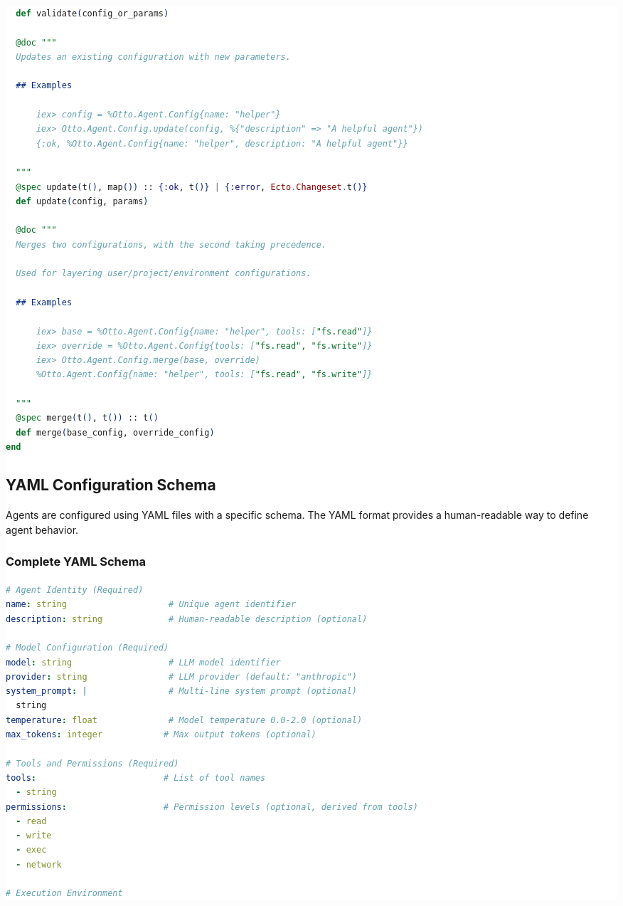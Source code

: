 ```elixir
  def validate(config_or_params)

  @doc """
  Updates an existing configuration with new parameters.

  ## Examples

      iex> config = %Otto.Agent.Config{name: "helper"}
      iex> Otto.Agent.Config.update(config, %{"description" => "A helpful agent"})
      {:ok, %Otto.Agent.Config{name: "helper", description: "A helpful agent"}}

  """
  @spec update(t(), map()) :: {:ok, t()} | {:error, Ecto.Changeset.t()}
  def update(config, params)

  @doc """
  Merges two configurations, with the second taking precedence.

  Used for layering user/project/environment configurations.

  ## Examples

      iex> base = %Otto.Agent.Config{name: "helper", tools: ["fs.read"]}
      iex> override = %Otto.Agent.Config{tools: ["fs.read", "fs.write"]}
      iex> Otto.Agent.Config.merge(base, override)
      %Otto.Agent.Config{name: "helper", tools: ["fs.read", "fs.write"]}

  """
  @spec merge(t(), t()) :: t()
  def merge(base_config, override_config)
end
```

## YAML Configuration Schema

Agents are configured using YAML files with a specific schema. The YAML format provides a human-readable way to define agent behavior.

### Complete YAML Schema

```yaml
# Agent Identity (Required)
name: string                    # Unique agent identifier
description: string             # Human-readable description (optional)

# Model Configuration (Required)
model: string                   # LLM model identifier
provider: string                # LLM provider (default: "anthropic")
system_prompt: |                # Multi-line system prompt (optional)
  string
temperature: float              # Model temperature 0.0-2.0 (optional)
max_tokens: integer            # Max output tokens (optional)

# Tools and Permissions (Required)
tools:                         # List of tool names
  - string
permissions:                   # Permission levels (optional, derived from tools)
  - read
  - write
  - exec
  - network

# Execution Environment
```